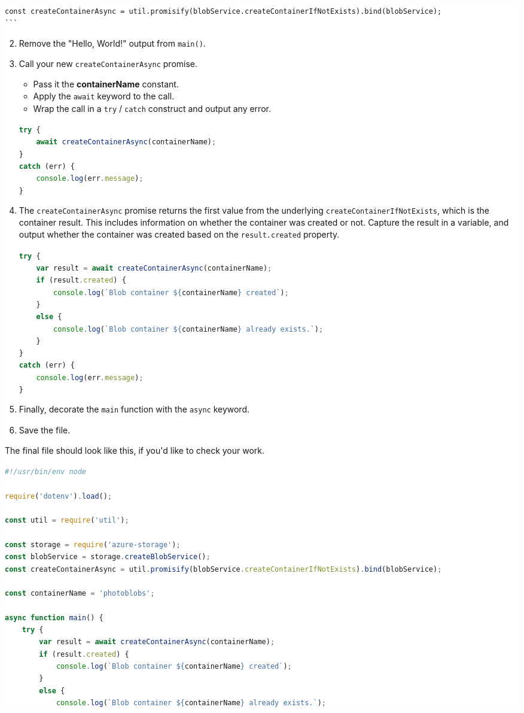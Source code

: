     const createContainerAsync = util.promisify(blobService.createContainerIfNotExists).bind(blobService);
    ```

2. Remove the "Hello, World!" output from `main()`.

3. Call your new `createContainerAsync` promise.
    - Pass it the **containerName** constant.
    - Apply the `await` keyword to the call.
    - Wrap the call in a `try` / `catch` construct and output any error.

    ```javascript
    try {
        await createContainerAsync(containerName);
    }
    catch (err) {
        console.log(err.message);
    }
    ```

1. The `createContainerAsync` promise returns the first value from the underlying `createContainerIfNotExists`, which is the container result. This includes information on whether the container was created or not. Capture the result in a variable, and output whether the container was created based on the `result.created` property.

    ```javascript
    try {
        var result = await createContainerAsync(containerName);
        if (result.created) {
            console.log(`Blob container ${containerName} created`);
        }
        else {
            console.log(`Blob container ${containerName} already exists.`);
        }
    }
    catch (err) {
        console.log(err.message);
    }
    ```

1. Finally, decorate the `main` function with the `async` keyword.

1. Save the file.

The final file should look like this, if you'd like to check your work.

```javascript
#!/usr/bin/env node

require('dotenv').load();

const util = require('util');

const storage = require('azure-storage');
const blobService = storage.createBlobService();
const createContainerAsync = util.promisify(blobService.createContainerIfNotExists).bind(blobService);

const containerName = 'photoblobs';

async function main() {
    try {
        var result = await createContainerAsync(containerName);
        if (result.created) {
            console.log(`Blob container ${containerName} created`);
        }
        else {
            console.log(`Blob container ${containerName} already exists.`);
```